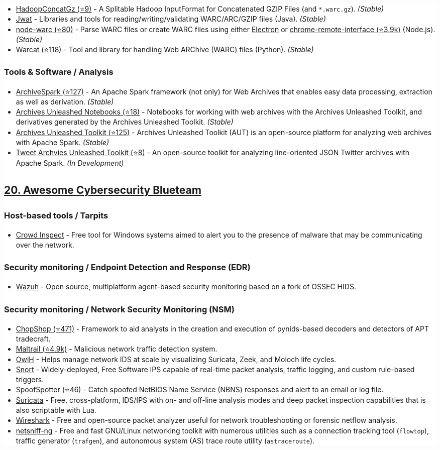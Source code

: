*   [HadoopConcatGz (⭐9)](https://github.com/helgeho/HadoopConcatGz) - A Splitable Hadoop InputFormat for Concatenated GZIP Files (and `*.warc.gz`). *(Stable)*
*   [Jwat](https://sbforge.org/display/JWAT/JWAT) - Libraries and tools for reading/writing/validating WARC/ARC/GZIP files (Java). *(Stable)*
*   [node-warc (⭐80)](https://github.com/N0taN3rd/node-warc) - Parse WARC files or create WARC files using either [Electron](https://electron.atom.io/) or [chrome-remote-interface (⭐3.9k)](https://github.com/cyrus-and/chrome-remote-interface) (Node.js). *(Stable)*
*   [Warcat (⭐118)](https://github.com/chfoo/warcat) - Tool and library for handling Web ARChive (WARC) files (Python). *(Stable)*

### Tools & Software / Analysis

*   [ArchiveSpark (⭐127)](https://github.com/helgeho/ArchiveSpark) - An Apache Spark framework (not only) for Web Archives that enables easy data processing, extraction as well as derivation. *(Stable)*
*   [Archives Unleashed Notebooks (⭐18)](https://github.com/archivesunleashed/notebooks) - Notebooks for working with web archives with the Archives Unleashed Toolkit, and derivatives generated by the Archives Unleashed Toolkit. *(Stable)*
*   [Archives Unleashed Toolkit (⭐125)](https://github.com/archivesunleashed/aut) - Archives Unleashed Toolkit (AUT) is an open-source platform for analyzing web archives with Apache Spark. *(Stable)*
*   [Tweet Archvies Unleashed Toolkit (⭐8)](https://github.com/archivesunleashed/twut) - An open-source toolkit for analyzing line-oriented JSON Twitter archives with Apache Spark. *(In Development)*

## [20. Awesome Cybersecurity Blueteam](/content/fabacab/awesome-cybersecurity-blueteam/week/README.md)

### Host-based tools / Tarpits

*   [Crowd Inspect](https://www.crowdstrike.com/resources/community-tools/crowdinspect-tool/) - Free tool for Windows systems aimed to alert you to the presence of malware that may be communicating over the network.

### Security monitoring / Endpoint Detection and Response (EDR)

*   [Wazuh](https://wazuh.com/) - Open source, multiplatform agent-based security monitoring based on a fork of OSSEC HIDS.

### Security monitoring / Network Security Monitoring (NSM)

*   [ChopShop (⭐471)](https://github.com/MITRECND/chopshop) - Framework to aid analysts in the creation and execution of pynids-based decoders and detectors of APT tradecraft.
*   [Maltrail (⭐4.9k)](https://github.com/stamparm/maltrail) - Malicious network traffic detection system.
*   [OwlH](https://www.owlh.net/) - Helps manage network IDS at scale by visualizing Suricata, Zeek, and Moloch life cycles.
*   [Snort](https://snort.org/) - Widely-deployed, Free Software IPS capable of real-time packet analysis, traffic logging, and custom rule-based triggers.
*   [SpoofSpotter (⭐46)](https://github.com/NetSPI/SpoofSpotter) - Catch spoofed NetBIOS Name Service (NBNS) responses and alert to an email or log file.
*   [Suricata](https://suricata-ids.org/) - Free, cross-platform, IDS/IPS with on- and off-line analysis modes and deep packet inspection capabilities that is also scriptable with Lua.
*   [Wireshark](https://www.wireshark.org) - Free and open-source packet analyzer useful for network troubleshooting or forensic netflow analysis.
*   [netsniff-ng](http://netsniff-ng.org/) -  Free and fast GNU/Linux networking toolkit with numerous utilities such as a connection tracking tool (`flowtop`), traffic generator (`trafgen`), and autonomous system (AS) trace route utility (`astraceroute`).
